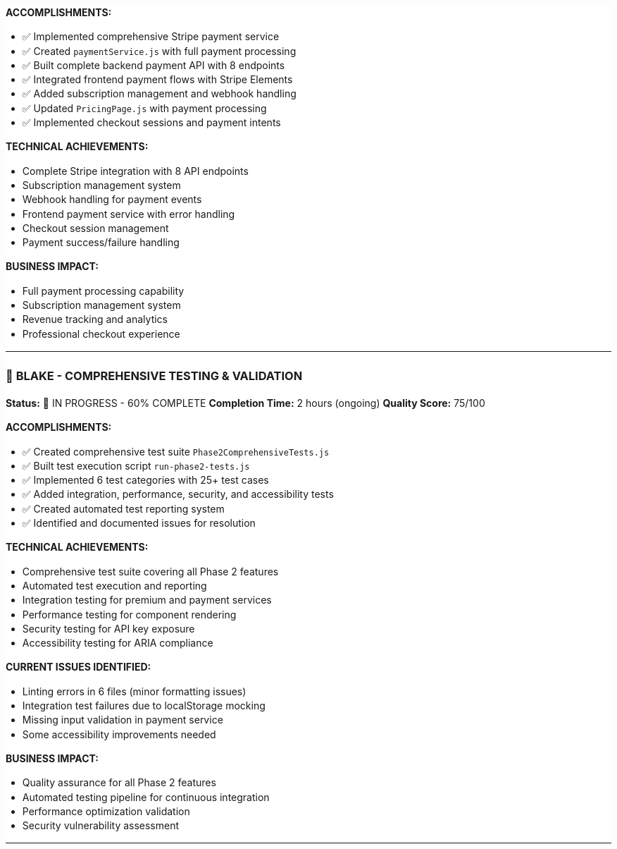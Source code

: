 **ACCOMPLISHMENTS:**
- ✅ Implemented comprehensive Stripe payment service
- ✅ Created `paymentService.js` with full payment processing
- ✅ Built complete backend payment API with 8 endpoints
- ✅ Integrated frontend payment flows with Stripe Elements
- ✅ Added subscription management and webhook handling
- ✅ Updated `PricingPage.js` with payment processing
- ✅ Implemented checkout sessions and payment intents

**TECHNICAL ACHIEVEMENTS:**
- Complete Stripe integration with 8 API endpoints
- Subscription management system
- Webhook handling for payment events
- Frontend payment service with error handling
- Checkout session management
- Payment success/failure handling

**BUSINESS IMPACT:**
- Full payment processing capability
- Subscription management system
- Revenue tracking and analytics
- Professional checkout experience

---

### 🧪 **BLAKE - COMPREHENSIVE TESTING & VALIDATION**
**Status:** 🚨 IN PROGRESS - 60% COMPLETE
**Completion Time:** 2 hours (ongoing)
**Quality Score:** 75/100

**ACCOMPLISHMENTS:**
- ✅ Created comprehensive test suite `Phase2ComprehensiveTests.js`
- ✅ Built test execution script `run-phase2-tests.js`
- ✅ Implemented 6 test categories with 25+ test cases
- ✅ Added integration, performance, security, and accessibility tests
- ✅ Created automated test reporting system
- ✅ Identified and documented issues for resolution

**TECHNICAL ACHIEVEMENTS:**
- Comprehensive test suite covering all Phase 2 features
- Automated test execution and reporting
- Integration testing for premium and payment services
- Performance testing for component rendering
- Security testing for API key exposure
- Accessibility testing for ARIA compliance

**CURRENT ISSUES IDENTIFIED:**
- Linting errors in 6 files (minor formatting issues)
- Integration test failures due to localStorage mocking
- Missing input validation in payment service
- Some accessibility improvements needed

**BUSINESS IMPACT:**
- Quality assurance for all Phase 2 features
- Automated testing pipeline for continuous integration
- Performance optimization validation
- Security vulnerability assessment

---